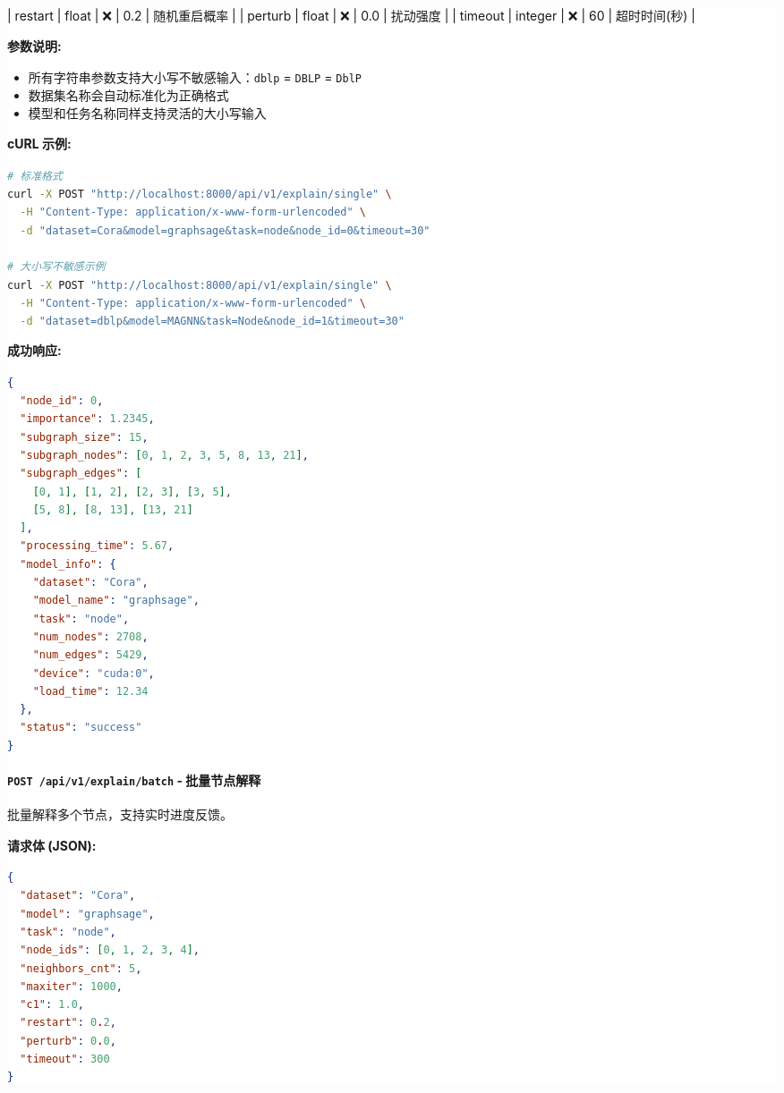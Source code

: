 | restart | float | ❌ | 0.2 | 随机重启概率 |
| perturb | float | ❌ | 0.0 | 扰动强度 |
| timeout | integer | ❌ | 60 | 超时时间(秒) |

**参数说明:**
- 所有字符串参数支持大小写不敏感输入：`dblp` = `DBLP` = `DblP`
- 数据集名称会自动标准化为正确格式
- 模型和任务名称同样支持灵活的大小写输入

**cURL 示例:**
```bash
# 标准格式
curl -X POST "http://localhost:8000/api/v1/explain/single" \
  -H "Content-Type: application/x-www-form-urlencoded" \
  -d "dataset=Cora&model=graphsage&task=node&node_id=0&timeout=30"

# 大小写不敏感示例
curl -X POST "http://localhost:8000/api/v1/explain/single" \
  -H "Content-Type: application/x-www-form-urlencoded" \
  -d "dataset=dblp&model=MAGNN&task=Node&node_id=1&timeout=30"
```

**成功响应:**
```json
{
  "node_id": 0,
  "importance": 1.2345,
  "subgraph_size": 15,
  "subgraph_nodes": [0, 1, 2, 3, 5, 8, 13, 21],
  "subgraph_edges": [
    [0, 1], [1, 2], [2, 3], [3, 5], 
    [5, 8], [8, 13], [13, 21]
  ],
  "processing_time": 5.67,
  "model_info": {
    "dataset": "Cora",
    "model_name": "graphsage",
    "task": "node",
    "num_nodes": 2708,
    "num_edges": 5429,
    "device": "cuda:0",
    "load_time": 12.34
  },
  "status": "success"
}
```

#### `POST /api/v1/explain/batch` - 批量节点解释

批量解释多个节点，支持实时进度反馈。

**请求体 (JSON):**
```json
{
  "dataset": "Cora",
  "model": "graphsage",
  "task": "node",
  "node_ids": [0, 1, 2, 3, 4],
  "neighbors_cnt": 5,
  "maxiter": 1000,
  "c1": 1.0,
  "restart": 0.2,
  "perturb": 0.0,
  "timeout": 300
}
```